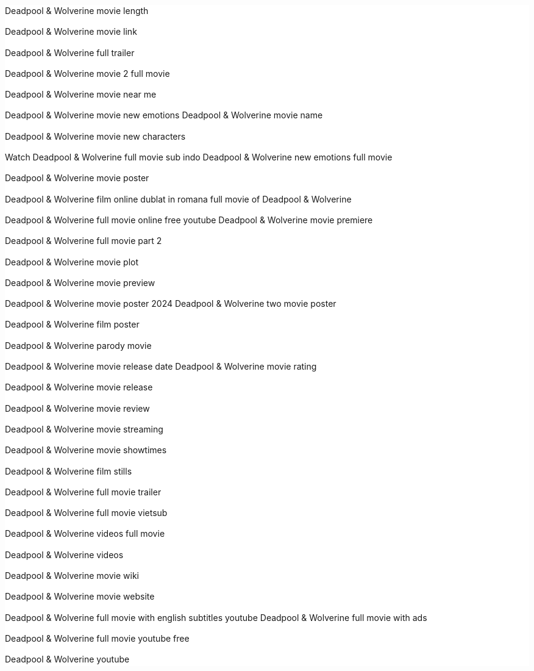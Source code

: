 Deadpool & Wolverine movie length

Deadpool & Wolverine movie link

Deadpool & Wolverine full trailer

Deadpool & Wolverine movie 2 full movie

Deadpool & Wolverine movie near me

Deadpool & Wolverine movie new emotions Deadpool & Wolverine movie name

Deadpool & Wolverine movie new characters

Watch Deadpool & Wolverine full movie sub indo Deadpool & Wolverine new emotions full movie

Deadpool & Wolverine movie poster

Deadpool & Wolverine film online dublat in romana full movie of Deadpool & Wolverine

Deadpool & Wolverine full movie online free youtube Deadpool & Wolverine movie premiere

Deadpool & Wolverine full movie part 2

Deadpool & Wolverine movie plot

Deadpool & Wolverine movie preview

Deadpool & Wolverine movie poster 2024 Deadpool & Wolverine two movie poster

Deadpool & Wolverine film poster

Deadpool & Wolverine parody movie

Deadpool & Wolverine movie release date Deadpool & Wolverine movie rating

Deadpool & Wolverine movie release

Deadpool & Wolverine movie review

Deadpool & Wolverine movie streaming

Deadpool & Wolverine movie showtimes

Deadpool & Wolverine film stills

Deadpool & Wolverine full movie trailer

Deadpool & Wolverine full movie vietsub

Deadpool & Wolverine videos full movie

Deadpool & Wolverine videos

Deadpool & Wolverine movie wiki

Deadpool & Wolverine movie website

Deadpool & Wolverine full movie with english subtitles youtube Deadpool & Wolverine full movie with ads

Deadpool & Wolverine full movie youtube free

Deadpool & Wolverine youtube
